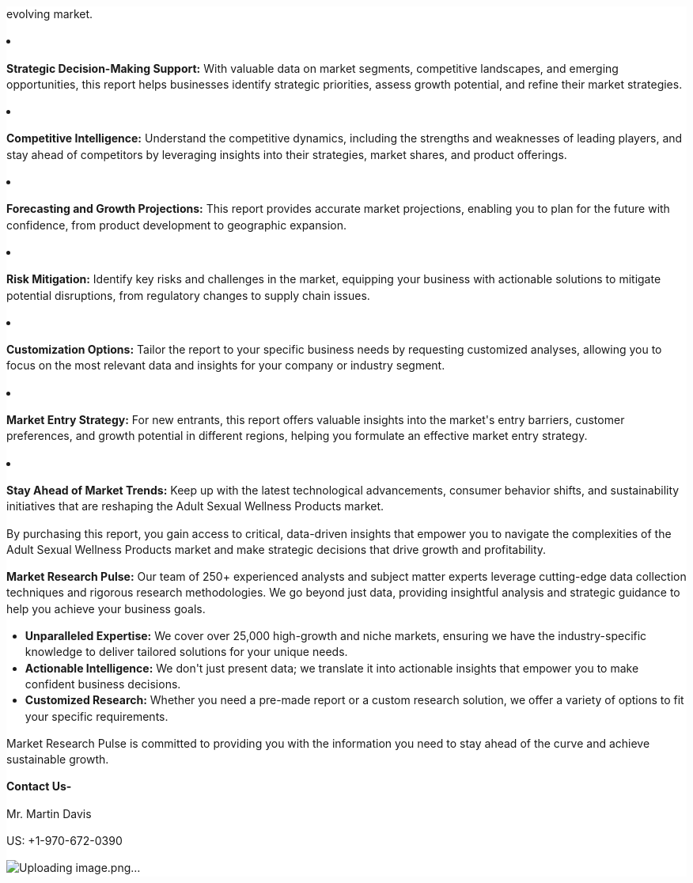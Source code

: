 evolving market.</p></li><li><p><strong>Strategic Decision-Making Support:</strong> With valuable data on market segments, competitive landscapes, and emerging opportunities, this report helps businesses identify strategic priorities, assess growth potential, and refine their market strategies.</p></li><li><p><strong>Competitive Intelligence:</strong> Understand the competitive dynamics, including the strengths and weaknesses of leading players, and stay ahead of competitors by leveraging insights into their strategies, market shares, and product offerings.</p></li><li><p><strong>Forecasting and Growth Projections:</strong> This report provides accurate market projections, enabling you to plan for the future with confidence, from product development to geographic expansion.</p></li><li><p><strong>Risk Mitigation:</strong> Identify key risks and challenges in the market, equipping your business with actionable solutions to mitigate potential disruptions, from regulatory changes to supply chain issues.</p></li><li><p><strong>Customization Options:</strong> Tailor the report to your specific business needs by requesting customized analyses, allowing you to focus on the most relevant data and insights for your company or industry segment.</p></li><li><p><strong>Market Entry Strategy:</strong> For new entrants, this report offers valuable insights into the market's entry barriers, customer preferences, and growth potential in different regions, helping you formulate an effective market entry strategy.</p></li><li><p><strong>Stay Ahead of Market Trends:</strong> Keep up with the latest technological advancements, consumer behavior shifts, and sustainability initiatives that are reshaping the Adult Sexual Wellness Products market.</p></li></ol><p>By purchasing this report, you gain access to critical, data-driven insights that empower you to navigate the complexities of the Adult Sexual Wellness Products market and make strategic decisions that drive growth and profitability.</p><p><strong>Market Research Pulse:</strong>&nbsp;Our team of 250+ experienced analysts and subject matter experts leverage cutting-edge data collection techniques and rigorous research methodologies. We go beyond just data, providing insightful analysis and strategic guidance to help you achieve your business goals.</p><ul><li><strong>Unparalleled Expertise:</strong>&nbsp;We cover over 25,000 high-growth and niche markets, ensuring we have the industry-specific knowledge to deliver tailored solutions for your unique needs.</li><li><strong>Actionable Intelligence:</strong>&nbsp;We don't just present data; we translate it into actionable insights that empower you to make confident business decisions.</li><li><strong>Customized Research:</strong>&nbsp;Whether you need a pre-made report or a custom research solution, we offer a variety of options to fit your specific requirements.</li></ul><p>Market Research Pulse is committed to providing you with the information you need to stay ahead of the curve and achieve sustainable growth.</p><p><strong>Contact Us-</strong></p><p>Mr. Martin Davis</p><p>US: +1-970-672-0390</p>
![Uploading image.png…]()
